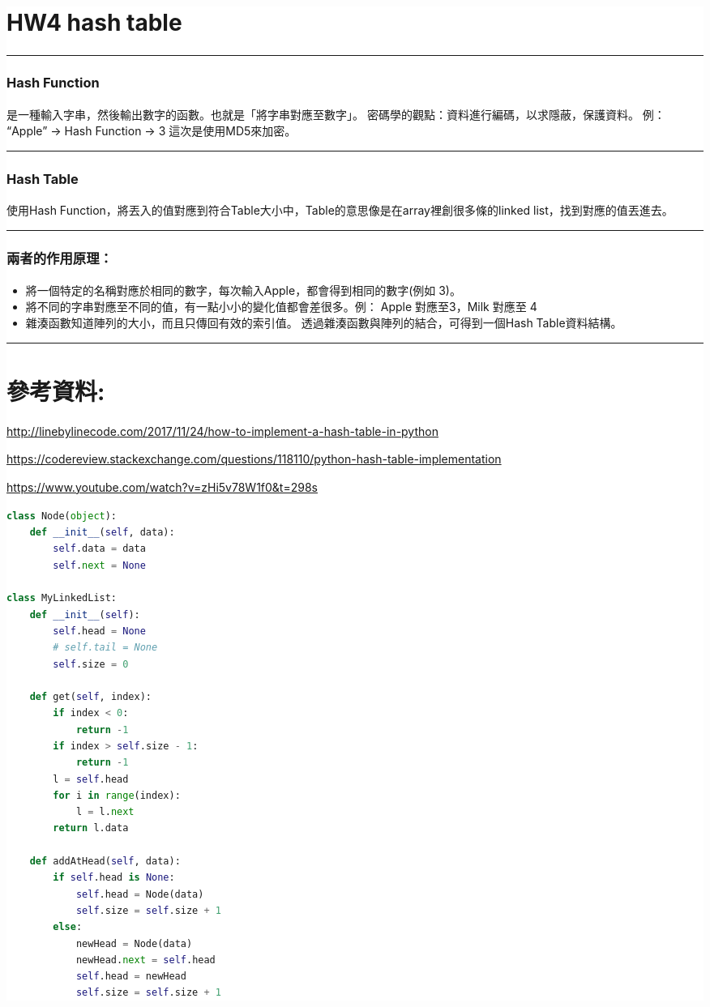 
# HW4 hash table
 ----------------------------------------
### Hash Function

是一種輸入字串，然後輸出數字的函數。也就是「將字串對應至數字」。
密碼學的觀點：資料進行編碼，以求隱蔽，保護資料。
例： “Apple” → Hash Function → 3
這次是使用MD5來加密。

 ----------------------------------------
### Hash Table

使用Hash Function，將丟入的值對應到符合Table大小中，Table的意思像是在array裡創很多條的linked list，找到對應的值丟進去。

 ----------------------------------------
### 兩者的作用原理：
 * 將一個特定的名稱對應於相同的數字，每次輸入Apple，都會得到相同的數字(例如 3)。
 * 將不同的字串對應至不同的值，有一點小小的變化值都會差很多。例： Apple 對應至3，Milk 對應至 4
 * 雜湊函數知道陣列的大小，而且只傳回有效的索引值。
透過雜湊函數與陣列的結合，可得到一個Hash Table資料結構。
 ----------------------------------------

#  參考資料:
http://linebylinecode.com/2017/11/24/how-to-implement-a-hash-table-in-python

https://codereview.stackexchange.com/questions/118110/python-hash-table-implementation

https://www.youtube.com/watch?v=zHi5v78W1f0&t=298s


```python
class Node(object):
    def __init__(self, data):
        self.data = data
        self.next = None

class MyLinkedList:
    def __init__(self):
        self.head = None
        # self.tail = None
        self.size = 0

    def get(self, index):
        if index < 0:
            return -1
        if index > self.size - 1: 
            return -1
        l = self.head  
        for i in range(index): 
            l = l.next  
        return l.data  

    def addAtHead(self, data):
        if self.head is None:
            self.head = Node(data)
            self.size = self.size + 1
        else:
            newHead = Node(data)
            newHead.next = self.head
            self.head = newHead
            self.size = self.size + 1
```